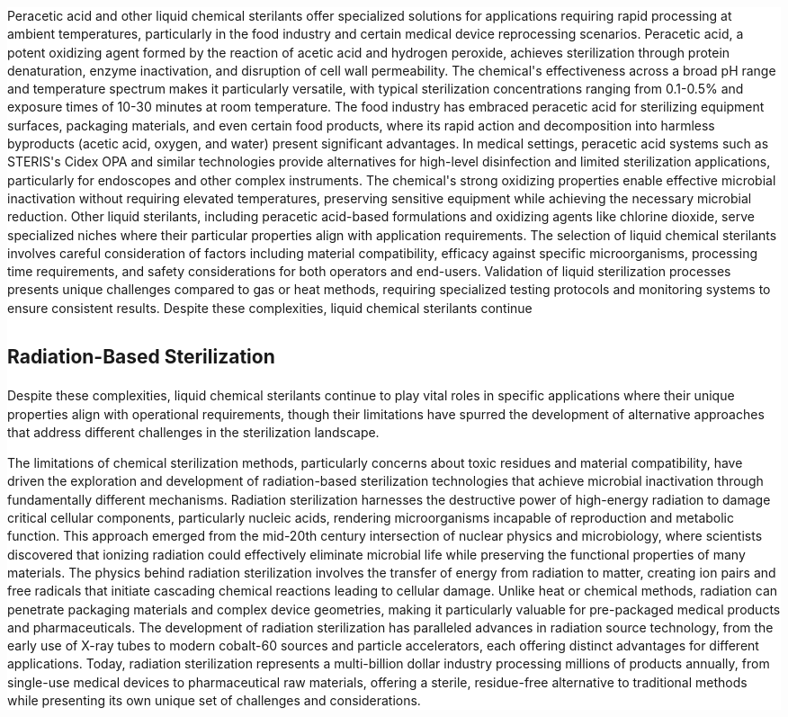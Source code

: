 Peracetic acid and other liquid chemical sterilants offer specialized solutions for applications requiring rapid processing at ambient temperatures, particularly in the food industry and certain medical device reprocessing scenarios. Peracetic acid, a potent oxidizing agent formed by the reaction of acetic acid and hydrogen peroxide, achieves sterilization through protein denaturation, enzyme inactivation, and disruption of cell wall permeability. The chemical's effectiveness across a broad pH range and temperature spectrum makes it particularly versatile, with typical sterilization concentrations ranging from 0.1-0.5% and exposure times of 10-30 minutes at room temperature. The food industry has embraced peracetic acid for sterilizing equipment surfaces, packaging materials, and even certain food products, where its rapid action and decomposition into harmless byproducts (acetic acid, oxygen, and water) present significant advantages. In medical settings, peracetic acid systems such as STERIS's Cidex OPA and similar technologies provide alternatives for high-level disinfection and limited sterilization applications, particularly for endoscopes and other complex instruments. The chemical's strong oxidizing properties enable effective microbial inactivation without requiring elevated temperatures, preserving sensitive equipment while achieving the necessary microbial reduction. Other liquid sterilants, including peracetic acid-based formulations and oxidizing agents like chlorine dioxide, serve specialized niches where their particular properties align with application requirements. The selection of liquid chemical sterilants involves careful consideration of factors including material compatibility, efficacy against specific microorganisms, processing time requirements, and safety considerations for both operators and end-users. Validation of liquid sterilization processes presents unique challenges compared to gas or heat methods, requiring specialized testing protocols and monitoring systems to ensure consistent results. Despite these complexities, liquid chemical sterilants continue

## Radiation-Based Sterilization

Despite these complexities, liquid chemical sterilants continue to play vital roles in specific applications where their unique properties align with operational requirements, though their limitations have spurred the development of alternative approaches that address different challenges in the sterilization landscape.

The limitations of chemical sterilization methods, particularly concerns about toxic residues and material compatibility, have driven the exploration and development of radiation-based sterilization technologies that achieve microbial inactivation through fundamentally different mechanisms. Radiation sterilization harnesses the destructive power of high-energy radiation to damage critical cellular components, particularly nucleic acids, rendering microorganisms incapable of reproduction and metabolic function. This approach emerged from the mid-20th century intersection of nuclear physics and microbiology, where scientists discovered that ionizing radiation could effectively eliminate microbial life while preserving the functional properties of many materials. The physics behind radiation sterilization involves the transfer of energy from radiation to matter, creating ion pairs and free radicals that initiate cascading chemical reactions leading to cellular damage. Unlike heat or chemical methods, radiation can penetrate packaging materials and complex device geometries, making it particularly valuable for pre-packaged medical products and pharmaceuticals. The development of radiation sterilization has paralleled advances in radiation source technology, from the early use of X-ray tubes to modern cobalt-60 sources and particle accelerators, each offering distinct advantages for different applications. Today, radiation sterilization represents a multi-billion dollar industry processing millions of products annually, from single-use medical devices to pharmaceutical raw materials, offering a sterile, residue-free alternative to traditional methods while presenting its own unique set of challenges and considerations.

